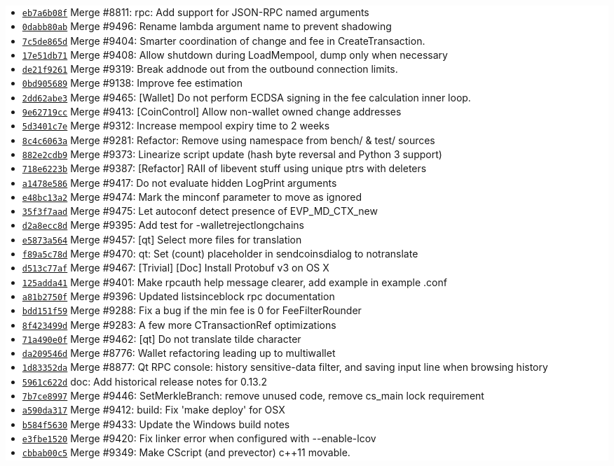- [`eb7a6b08f`](https://github.com/cspnpay/cspn/commit/eb7a6b08f) Merge #8811: rpc: Add support for JSON-RPC named arguments
- [`0dabb80ab`](https://github.com/cspnpay/cspn/commit/0dabb80ab) Merge #9496: Rename lambda argument name to prevent shadowing
- [`7c5de865d`](https://github.com/cspnpay/cspn/commit/7c5de865d) Merge #9404: Smarter coordination of change and fee in CreateTransaction.
- [`17e51db71`](https://github.com/cspnpay/cspn/commit/17e51db71) Merge #9408: Allow shutdown during LoadMempool, dump only when necessary
- [`de21f9261`](https://github.com/cspnpay/cspn/commit/de21f9261) Merge #9319: Break addnode out from the outbound connection limits.
- [`0bd905689`](https://github.com/cspnpay/cspn/commit/0bd905689) Merge #9138: Improve fee estimation
- [`2dd62abe3`](https://github.com/cspnpay/cspn/commit/2dd62abe3) Merge #9465: [Wallet] Do not perform ECDSA signing in the fee calculation inner loop.
- [`9e62719cc`](https://github.com/cspnpay/cspn/commit/9e62719cc) Merge #9413: [CoinControl] Allow non-wallet owned change addresses
- [`5d3401c7e`](https://github.com/cspnpay/cspn/commit/5d3401c7e) Merge #9312: Increase mempool expiry time to 2 weeks
- [`8c4c6063a`](https://github.com/cspnpay/cspn/commit/8c4c6063a) Merge #9281: Refactor: Remove using namespace <xxx> from bench/ & test/ sources
- [`882e2cdb9`](https://github.com/cspnpay/cspn/commit/882e2cdb9) Merge #9373: Linearize script update (hash byte reversal and Python 3 support)
- [`718e6223b`](https://github.com/cspnpay/cspn/commit/718e6223b) Merge #9387: [Refactor] RAII of libevent stuff using unique ptrs with deleters
- [`a1478e586`](https://github.com/cspnpay/cspn/commit/a1478e586) Merge #9417: Do not evaluate hidden LogPrint arguments
- [`e48bc13a2`](https://github.com/cspnpay/cspn/commit/e48bc13a2) Merge #9474: Mark the minconf parameter to move as ignored
- [`35f3f7aad`](https://github.com/cspnpay/cspn/commit/35f3f7aad) Merge #9475: Let autoconf detect presence of EVP_MD_CTX_new
- [`d2a8ecc8d`](https://github.com/cspnpay/cspn/commit/d2a8ecc8d) Merge #9395: Add test for -walletrejectlongchains
- [`e5873a564`](https://github.com/cspnpay/cspn/commit/e5873a564) Merge #9457: [qt] Select more files for translation
- [`f89a5c78d`](https://github.com/cspnpay/cspn/commit/f89a5c78d) Merge #9470: qt: Set (count) placeholder in sendcoinsdialog to notranslate
- [`d513c77af`](https://github.com/cspnpay/cspn/commit/d513c77af) Merge #9467: [Trivial] [Doc] Install Protobuf v3 on OS X
- [`125adda41`](https://github.com/cspnpay/cspn/commit/125adda41) Merge #9401: Make rpcauth help message clearer, add example in example .conf
- [`a81b2750f`](https://github.com/cspnpay/cspn/commit/a81b2750f) Merge #9396: Updated listsinceblock rpc documentation
- [`bdd151f59`](https://github.com/cspnpay/cspn/commit/bdd151f59) Merge #9288: Fix a bug if the min fee is 0 for FeeFilterRounder
- [`8f423499d`](https://github.com/cspnpay/cspn/commit/8f423499d) Merge #9283: A few more CTransactionRef optimizations
- [`71a490e0f`](https://github.com/cspnpay/cspn/commit/71a490e0f) Merge #9462: [qt] Do not translate tilde character
- [`da209546d`](https://github.com/cspnpay/cspn/commit/da209546d) Merge #8776: Wallet refactoring leading up to multiwallet
- [`1d83352da`](https://github.com/cspnpay/cspn/commit/1d83352da) Merge #8877: Qt RPC console: history sensitive-data filter, and saving input line when browsing history
- [`5961c622d`](https://github.com/cspnpay/cspn/commit/5961c622d) doc: Add historical release notes for 0.13.2
- [`7b7ce8997`](https://github.com/cspnpay/cspn/commit/7b7ce8997) Merge #9446: SetMerkleBranch: remove unused code, remove cs_main lock requirement
- [`a590da317`](https://github.com/cspnpay/cspn/commit/a590da317) Merge #9412: build: Fix 'make deploy' for OSX
- [`b584f5630`](https://github.com/cspnpay/cspn/commit/b584f5630) Merge #9433: Update the Windows build notes
- [`e3fbe1520`](https://github.com/cspnpay/cspn/commit/e3fbe1520) Merge #9420: Fix linker error when configured with --enable-lcov
- [`cbbab00c5`](https://github.com/cspnpay/cspn/commit/cbbab00c5) Merge #9349: Make CScript (and prevector) c++11 movable.